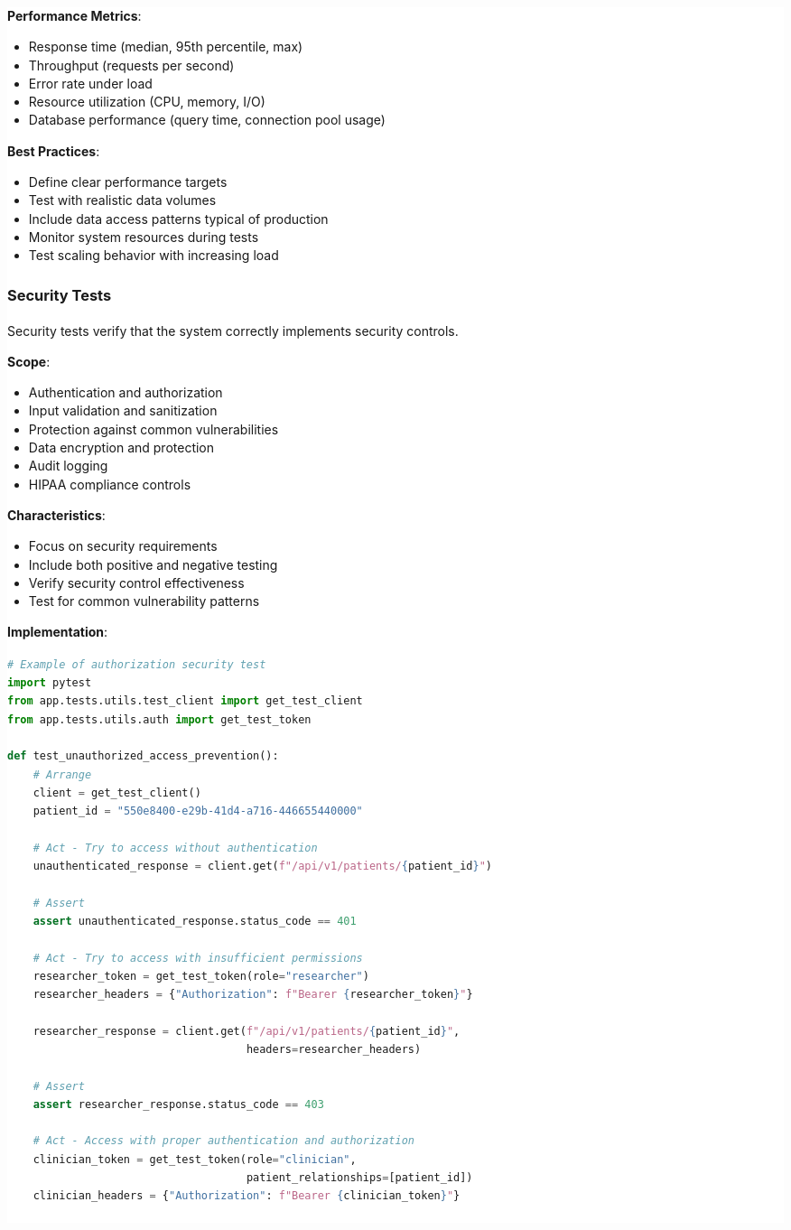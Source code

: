 **Performance Metrics**:
- Response time (median, 95th percentile, max)
- Throughput (requests per second)
- Error rate under load
- Resource utilization (CPU, memory, I/O)
- Database performance (query time, connection pool usage)

**Best Practices**:
- Define clear performance targets
- Test with realistic data volumes
- Include data access patterns typical of production
- Monitor system resources during tests
- Test scaling behavior with increasing load

### Security Tests

Security tests verify that the system correctly implements security controls.

**Scope**:
- Authentication and authorization
- Input validation and sanitization
- Protection against common vulnerabilities
- Data encryption and protection
- Audit logging
- HIPAA compliance controls

**Characteristics**:
- Focus on security requirements
- Include both positive and negative testing
- Verify security control effectiveness
- Test for common vulnerability patterns

**Implementation**:

```python
# Example of authorization security test
import pytest
from app.tests.utils.test_client import get_test_client
from app.tests.utils.auth import get_test_token

def test_unauthorized_access_prevention():
    # Arrange
    client = get_test_client()
    patient_id = "550e8400-e29b-41d4-a716-446655440000"
    
    # Act - Try to access without authentication
    unauthenticated_response = client.get(f"/api/v1/patients/{patient_id}")
    
    # Assert
    assert unauthenticated_response.status_code == 401
    
    # Act - Try to access with insufficient permissions
    researcher_token = get_test_token(role="researcher")
    researcher_headers = {"Authorization": f"Bearer {researcher_token}"}
    
    researcher_response = client.get(f"/api/v1/patients/{patient_id}", 
                                     headers=researcher_headers)
    
    # Assert
    assert researcher_response.status_code == 403
    
    # Act - Access with proper authentication and authorization
    clinician_token = get_test_token(role="clinician", 
                                     patient_relationships=[patient_id])
    clinician_headers = {"Authorization": f"Bearer {clinician_token}"}
    
```